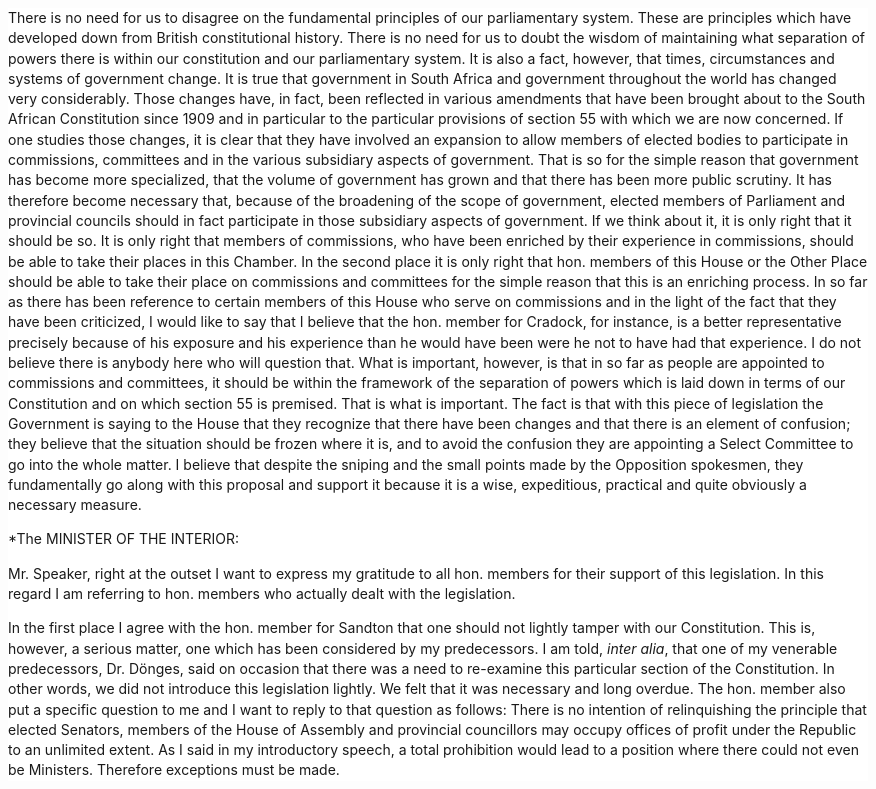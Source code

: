 <p>There is no need for us to disagree on the fundamental principles of our parliamentary system. These are principles which have developed down from British constitutional history. There is no need for us to doubt the wisdom of maintaining what separation of powers there is within our constitution and our parliamentary system. It is also a fact, however, that times, circumstances and systems of government change. It is true that government in South Africa and government throughout the world has changed very considerably. Those changes have, in fact, been reflected in various amendments that have been brought about to the South African Constitution since 1909 and in particular to the particular provisions of section 55 with which we are now concerned. If one studies those changes, it is clear that they have involved an expansion to allow members of elected bodies to participate in commissions, committees and in the various subsidiary aspects of government. That is so for the simple reason that government has become <span class="col_3521-3522" refersTo="page_0146"/>more specialized, that the volume of government has grown and that there has been more public scrutiny. It has therefore become necessary that, because of the broadening of the scope of government, elected members of Parliament and provincial councils should in fact participate in those subsidiary aspects of government. If we think about it, it is only right that it should be so. It is only right that members of commissions, who have been enriched by their experience in commissions, should be able to take their places in this Chamber. In the second place it is only right that hon. members of this House or the Other Place should be able to take their place on commissions and committees for the simple reason that this is an enriching process. In so far as there has been reference to certain members of this House who serve on commissions and in the light of the fact that they have been criticized, I would like to say that I believe that the hon. member for Cradock, for instance, is a better representative precisely because of his exposure and his experience than he would have been were he not to have had that experience. I do not believe there is anybody here who will question that. What is important, however, is that in so far as people are appointed to commissions and committees, it should be within the framework of the separation of powers which is laid down in terms of our Constitution and on which section 55 is premised. That is what is important. The fact is that with this piece of legislation the Government is saying to the House that they recognize that there have been changes and that there is an element of confusion; they believe that the situation should be frozen where it is, and to avoid the confusion they are appointing a Select Committee to go into the whole matter. I believe that despite the sniping and the small points made by the Opposition spokesmen, they fundamentally go along with this proposal and support it because it is a wise, expeditious, practical and quite obviously a necessary measure.</p>

</speech>

<speech by="#minister_of_the_interior">

<from>*The <person refersTo="hansard_za">MINISTER OF THE INTERIOR</person>:</from>

<p>Mr. Speaker, right at the outset I want to express my gratitude to all hon. members for their support of this legislation. In this regard I am referring to hon. members who actually dealt with the legislation.</p>

<p>In the first place I agree with the hon. member for Sandton that one should not lightly tamper with our Constitution. This is, however, a serious matter, one which has been considered by my predecessors. I am told, <i>inter alia</i>, that one of my venerable predecessors, Dr. D&#x00F6;nges, said on occasion that there was a need to re-examine this particular section of the Constitution. In other words, we did not introduce this legislation lightly. We felt that it was necessary and long overdue. The hon. member also put a specific question to me and I want to reply to that question as follows: There is no intention of relinquishing the principle that elected Senators, members of the House of Assembly and provincial councillors may occupy offices of profit under the Republic to an unlimited extent. As I said in my introductory speech, a total prohibition would lead to a position where there could not even be Ministers. Therefore exceptions must be made.</p>
